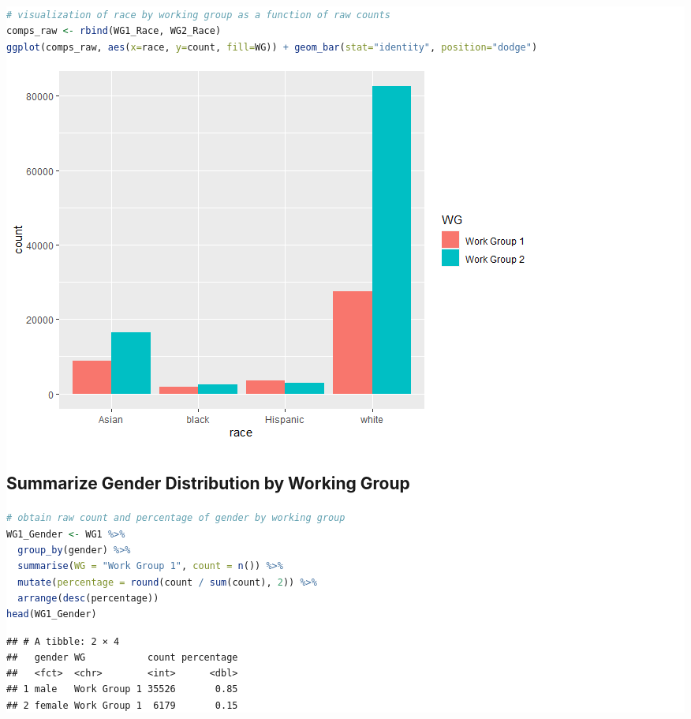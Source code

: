 ``` r
# visualization of race by working group as a function of raw counts
comps_raw <- rbind(WG1_Race, WG2_Race)
ggplot(comps_raw, aes(x=race, y=count, fill=WG)) + geom_bar(stat="identity", position="dodge")
```

![](exercise3_files/figure-gfm/race-visualization-2.png)

## Summarize Gender Distribution by Working Group

``` r
# obtain raw count and percentage of gender by working group
WG1_Gender <- WG1 %>%
  group_by(gender) %>%
  summarise(WG = "Work Group 1", count = n()) %>%
  mutate(percentage = round(count / sum(count), 2)) %>% 
  arrange(desc(percentage))
head(WG1_Gender)
```

    ## # A tibble: 2 × 4
    ##   gender WG           count percentage
    ##   <fct>  <chr>        <int>      <dbl>
    ## 1 male   Work Group 1 35526       0.85
    ## 2 female Work Group 1  6179       0.15
